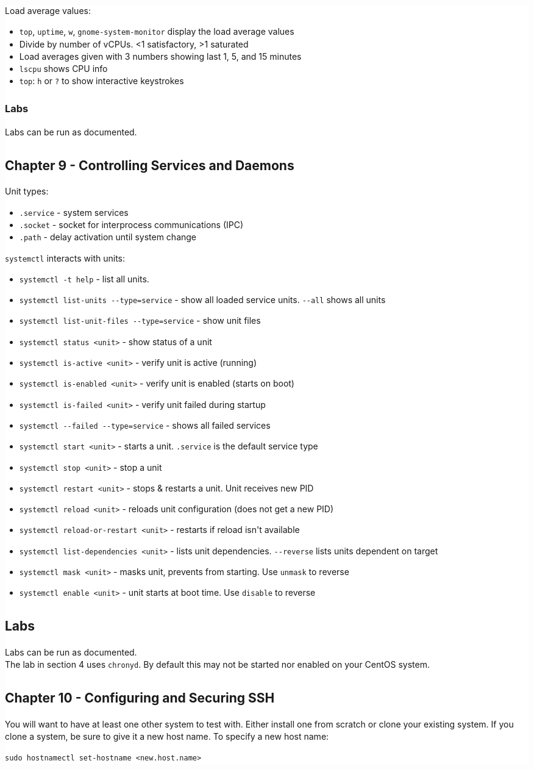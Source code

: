 Load average values:
* `top`, `uptime`, `w`, `gnome-system-monitor` display the load average values
* Divide by number of vCPUs.  <1 satisfactory, >1 saturated
* Load averages given with 3 numbers showing last 1, 5, and 15 minutes
* `lscpu` shows CPU info
* `top`: `h` or `?` to show interactive keystrokes

### Labs
Labs can be run as documented.

## Chapter 9 - Controlling Services and Daemons
Unit types:  
* `.service` - system services
* `.socket` - socket for interprocess communications (IPC)
* `.path` - delay activation until system change

`systemctl` interacts with units:  
* `systemctl -t help` - list all units.
* `systemctl list-units --type=service` - show all loaded service units. `--all` shows all units
* `systemctl list-unit-files --type=service` - show unit files
* `systemctl status <unit>` - show status of a unit
* `systemctl is-active <unit>` - verify unit is active (running)
* `systemctl is-enabled <unit>` - verify unit is enabled (starts on boot)
* `systemctl is-failed <unit>` - verify unit failed during startup
* `systemctl --failed --type=service` - shows all failed services

* `systemctl start <unit>` - starts a unit.  `.service` is the default service type
* `systemctl stop <unit>` - stop a unit
* `systemctl restart <unit>` - stops & restarts a unit.  Unit receives new PID
* `systemctl reload <unit>` - reloads unit configuration (does not get a new PID)
* `systemctl reload-or-restart <unit>` - restarts if reload isn't available
* `systemctl list-dependencies <unit>` - lists unit dependencies.  `--reverse` lists units dependent on target
* `systemctl mask <unit>` - masks unit, prevents from starting.  Use `unmask` to reverse
* `systemctl enable <unit>` - unit starts at boot time.  Use `disable` to reverse

## Labs
Labs can be run as documented.  
The lab in section 4 uses `chronyd`.  By default this may not be started nor enabled on your CentOS system.  

## Chapter 10 - Configuring and Securing SSH
You will want to have at least one other system to test with.  Either install one from scratch or clone 
your existing system.  If you clone a system, be sure to give it a new host name.  To specify a new host
name:  
```
sudo hostnamectl set-hostname <new.host.name>
```
